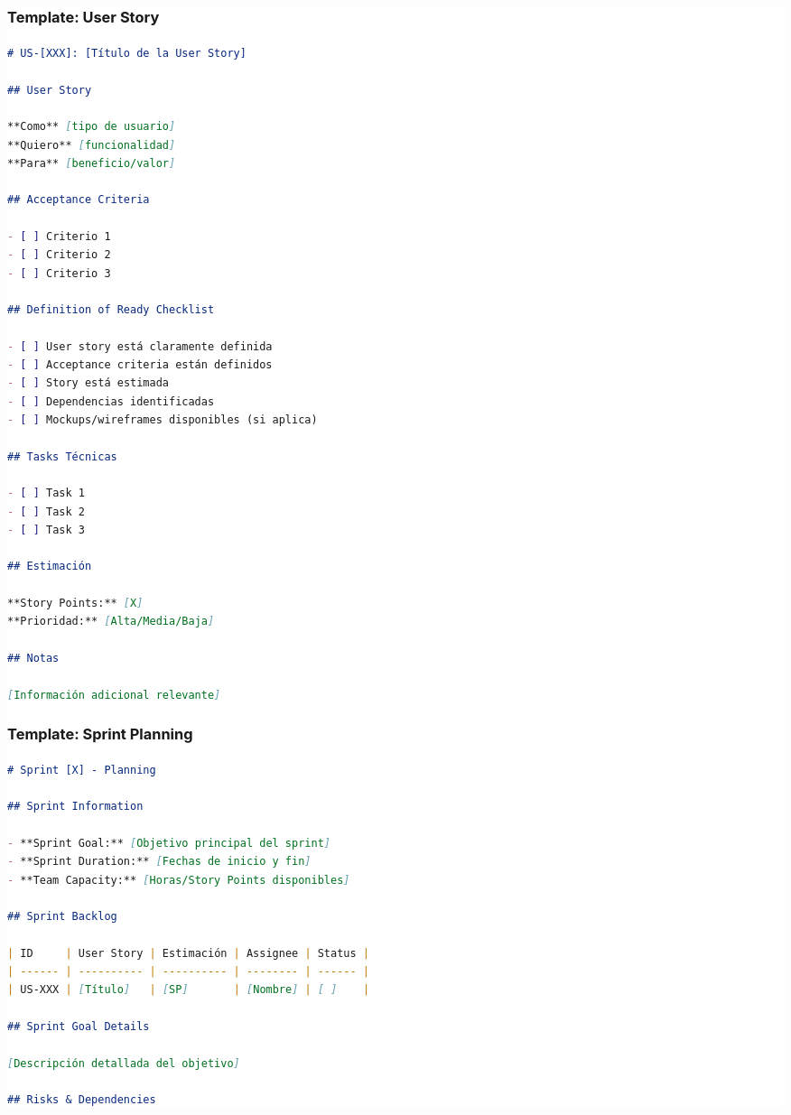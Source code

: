 ### Template: User Story

```markdown
# US-[XXX]: [Título de la User Story]

## User Story

**Como** [tipo de usuario]  
**Quiero** [funcionalidad]  
**Para** [beneficio/valor]

## Acceptance Criteria

- [ ] Criterio 1
- [ ] Criterio 2
- [ ] Criterio 3

## Definition of Ready Checklist

- [ ] User story está claramente definida
- [ ] Acceptance criteria están definidos
- [ ] Story está estimada
- [ ] Dependencias identificadas
- [ ] Mockups/wireframes disponibles (si aplica)

## Tasks Técnicas

- [ ] Task 1
- [ ] Task 2
- [ ] Task 3

## Estimación

**Story Points:** [X]  
**Prioridad:** [Alta/Media/Baja]

## Notas

[Información adicional relevante]
```

### Template: Sprint Planning

```markdown
# Sprint [X] - Planning

## Sprint Information

- **Sprint Goal:** [Objetivo principal del sprint]
- **Sprint Duration:** [Fechas de inicio y fin]
- **Team Capacity:** [Horas/Story Points disponibles]

## Sprint Backlog

| ID     | User Story | Estimación | Assignee | Status |
| ------ | ---------- | ---------- | -------- | ------ |
| US-XXX | [Título]   | [SP]       | [Nombre] | [ ]    |

## Sprint Goal Details

[Descripción detallada del objetivo]

## Risks & Dependencies

```